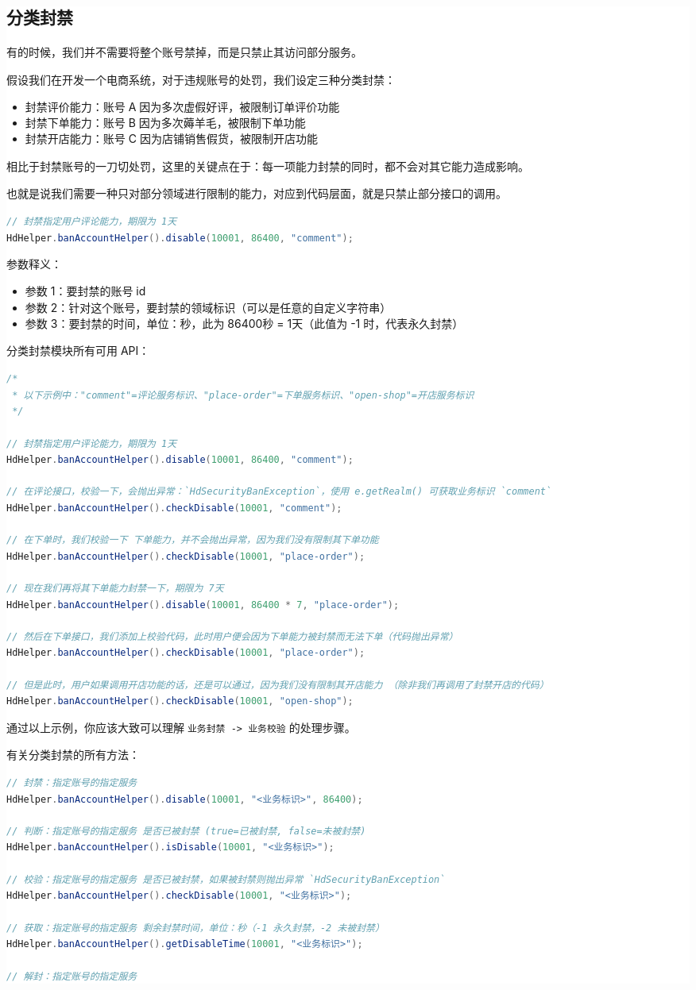 ## 分类封禁

有的时候，我们并不需要将整个账号禁掉，而是只禁止其访问部分服务。

假设我们在开发一个电商系统，对于违规账号的处罚，我们设定三种分类封禁：

- 封禁评价能力：账号 A 因为多次虚假好评，被限制订单评价功能
- 封禁下单能力：账号 B 因为多次薅羊毛，被限制下单功能
- 封禁开店能力：账号 C 因为店铺销售假货，被限制开店功能

相比于封禁账号的一刀切处罚，这里的关键点在于：每一项能力封禁的同时，都不会对其它能力造成影响。

也就是说我们需要一种只对部分领域进行限制的能力，对应到代码层面，就是只禁止部分接口的调用。

```java
// 封禁指定用户评论能力，期限为 1天
HdHelper.banAccountHelper().disable(10001, 86400, "comment");
```

参数释义：

- 参数 1：要封禁的账号 id
- 参数 2：针对这个账号，要封禁的领域标识（可以是任意的自定义字符串）
- 参数 3：要封禁的时间，单位：秒，此为 86400秒 = 1天（此值为 -1 时，代表永久封禁）

分类封禁模块所有可用 API：

```java
/*
 * 以下示例中："comment"=评论服务标识、"place-order"=下单服务标识、"open-shop"=开店服务标识
 */

// 封禁指定用户评论能力，期限为 1天
HdHelper.banAccountHelper().disable(10001, 86400, "comment");

// 在评论接口，校验一下，会抛出异常：`HdSecurityBanException`，使用 e.getRealm() 可获取业务标识 `comment` 
HdHelper.banAccountHelper().checkDisable(10001, "comment");

// 在下单时，我们校验一下 下单能力，并不会抛出异常，因为我们没有限制其下单功能
HdHelper.banAccountHelper().checkDisable(10001, "place-order");

// 现在我们再将其下单能力封禁一下，期限为 7天 
HdHelper.banAccountHelper().disable(10001, 86400 * 7, "place-order");

// 然后在下单接口，我们添加上校验代码，此时用户便会因为下单能力被封禁而无法下单（代码抛出异常）
HdHelper.banAccountHelper().checkDisable(10001, "place-order");

// 但是此时，用户如果调用开店功能的话，还是可以通过，因为我们没有限制其开店能力 （除非我们再调用了封禁开店的代码）
HdHelper.banAccountHelper().checkDisable(10001, "open-shop");
```

通过以上示例，你应该大致可以理解 `业务封禁 -> 业务校验` 的处理步骤。

有关分类封禁的所有方法：

```java
// 封禁：指定账号的指定服务 
HdHelper.banAccountHelper().disable(10001, "<业务标识>", 86400); 

// 判断：指定账号的指定服务 是否已被封禁 (true=已被封禁, false=未被封禁) 
HdHelper.banAccountHelper().isDisable(10001, "<业务标识>"); 

// 校验：指定账号的指定服务 是否已被封禁，如果被封禁则抛出异常 `HdSecurityBanException`
HdHelper.banAccountHelper().checkDisable(10001, "<业务标识>"); 

// 获取：指定账号的指定服务 剩余封禁时间，单位：秒（-1 永久封禁，-2 未被封禁）
HdHelper.banAccountHelper().getDisableTime(10001, "<业务标识>"); 

// 解封：指定账号的指定服务
```